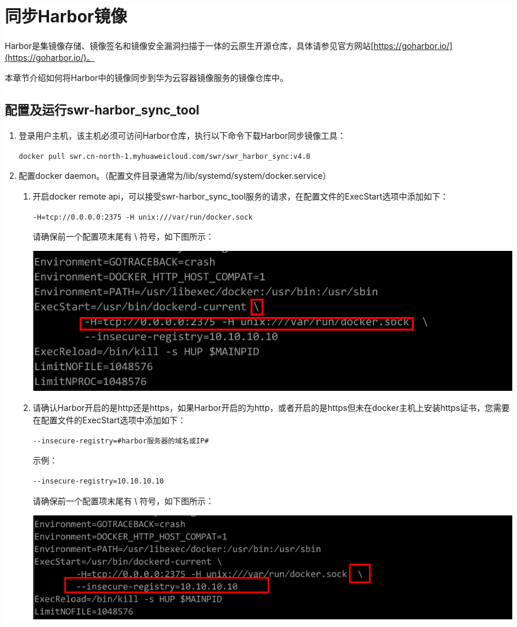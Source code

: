 # 同步Harbor镜像<a name="swr_01_0041"></a>

Harbor是集镜像存储、镜像签名和镜像安全漏洞扫描于一体的云原生开源仓库，具体请参见官方网站[https://goharbor.io/](https://goharbor.io/)。

本章节介绍如何将Harbor中的镜像同步到华为云容器镜像服务的镜像仓库中。

## 配置及运行swr-harbor\_sync\_tool<a name="section114091421195814"></a>

1.  登录用户主机，该主机必须可访问Harbor仓库，执行以下命令下载Harbor同步镜像工具：

    ```
    docker pull swr.cn-north-1.myhuaweicloud.com/swr/swr_harbor_sync:v4.0
    ```

2.  配置docker daemon。（配置文件目录通常为/lib/systemd/system/docker.service）
    1.  开启docker remote api，可以接受swr-harbor\_sync\_tool服务的请求，在配置文件的ExecStart选项中添加如下：

        ```
        -H=tcp://0.0.0.0:2375 -H unix:///var/run/docker.sock
        ```

        请确保前一个配置项末尾有 \\ 符号，如下图所示：

        ![](figures/insecure.png)

    2.  请确认Harbor开启的是http还是https，如果Harbor开启的为http，或者开启的是https但未在docker主机上安装https证书，您需要在配置文件的ExecStart选项中添加如下：

        ```
        --insecure-registry=#harbor服务器的域名或IP#
        ```

        示例：

        ```
        --insecure-registry=10.10.10.10
        ```

        请确保前一个配置项末尾有 \\ 符号，如下图所示：

        ![](figures/realinsecure.png)
